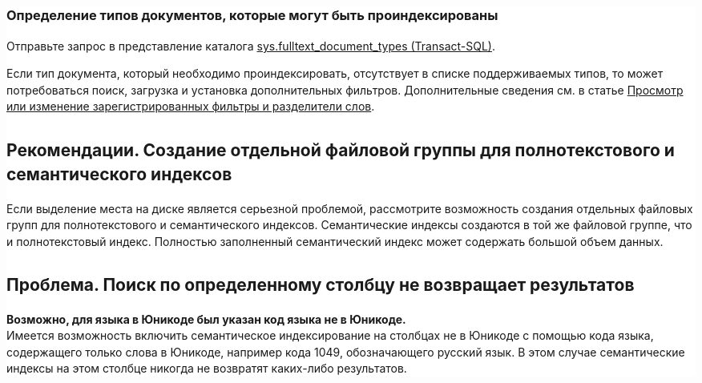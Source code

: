 ###  <a name="doctypes"></a> Определение типов документов, которые могут быть проиндексированы  
 Отправьте запрос в представление каталога [sys.fulltext_document_types (Transact-SQL)](../../relational-databases/system-catalog-views/sys-fulltext-document-types-transact-sql.md).  
  
 Если тип документа, который необходимо проиндексировать, отсутствует в списке поддерживаемых типов, то может потребоваться поиск, загрузка и установка дополнительных фильтров. Дополнительные сведения см. в статье [Просмотр или изменение зарегистрированных фильтры и разделители слов](../../relational-databases/search/view-or-change-registered-filters-and-word-breakers.md).  
  
##  <a name="BestPracticeFilegroup"></a> Рекомендации. Создание отдельной файловой группы для полнотекстового и семантического индексов  
 Если выделение места на диске является серьезной проблемой, рассмотрите возможность создания отдельных файловых групп для полнотекстового и семантического индексов. Семантические индексы создаются в той же файловой группе, что и полнотекстовый индекс. Полностью заполненный семантический индекс может содержать большой объем данных.  
 
##  <a name="IssueNoResults"></a> Проблема. Поиск по определенному столбцу не возвращает результатов  
 **Возможно, для языка в Юникоде был указан код языка не в Юникоде.**  
 Имеется возможность включить семантическое индексирование на столбцах не в Юникоде с помощью кода языка, содержащего только слова в Юникоде, например кода 1049, обозначающего русский язык. В этом случае семантические индексы на этом столбце никогда не возвратят каких-либо результатов.  
  
  
